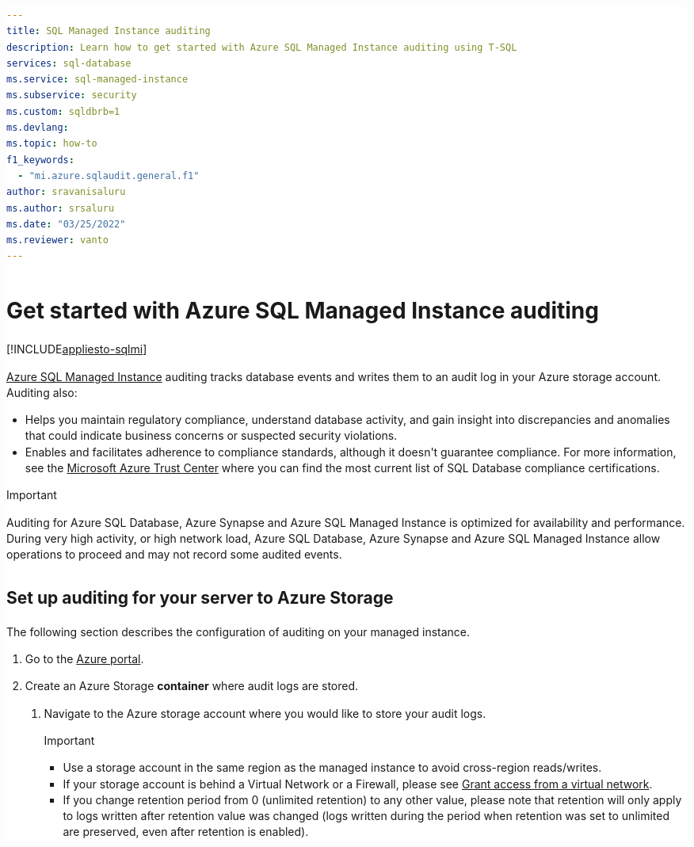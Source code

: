 ```yaml
---
title: SQL Managed Instance auditing
description: Learn how to get started with Azure SQL Managed Instance auditing using T-SQL
services: sql-database
ms.service: sql-managed-instance
ms.subservice: security
ms.custom: sqldbrb=1
ms.devlang: 
ms.topic: how-to
f1_keywords: 
  - "mi.azure.sqlaudit.general.f1"
author: sravanisaluru
ms.author: srsaluru
ms.date: "03/25/2022"
ms.reviewer: vanto
---
```

# Get started with Azure SQL Managed Instance auditing
[!INCLUDE[appliesto-sqlmi](../includes/appliesto-sqlmi.md)]

[Azure SQL Managed Instance](sql-managed-instance-paas-overview.md) auditing tracks database events and writes them to an audit log in your Azure storage account. Auditing also:

- Helps you maintain regulatory compliance, understand database activity, and gain insight into discrepancies and anomalies that could indicate business concerns or suspected security violations.
- Enables and facilitates adherence to compliance standards, although it doesn't guarantee compliance. For more information, see the [Microsoft Azure Trust Center](https://www.microsoft.com/trust-center/compliance/compliance-overview) where you can find the most current list of SQL Database compliance certifications.

> [!IMPORTANT]
> Auditing for Azure SQL Database, Azure Synapse and Azure SQL Managed Instance is optimized for availability and performance. During very high activity, or high network load, Azure SQL Database, Azure Synapse and Azure SQL Managed Instance allow operations to proceed and may not record some audited events.

## Set up auditing for your server to Azure Storage

The following section describes the configuration of auditing on your managed instance.

1. Go to the [Azure portal](https://portal.azure.com).
2. Create an Azure Storage **container** where audit logs are stored.

   1. Navigate to the Azure storage account where you would like to store your audit logs.

      > [!IMPORTANT]
      > - Use a storage account in the same region as the managed instance to avoid cross-region reads/writes. 
      > - If your storage account is behind a Virtual Network or a Firewall, please see [Grant access from a virtual network](/azure/storage/common/storage-network-security#grant-access-from-a-virtual-network).
      > - If you change retention period from 0 (unlimited retention) to any other value, please note that retention will only apply to logs written after retention value was changed (logs written during the period when retention was set to unlimited are preserved, even after retention is enabled).
